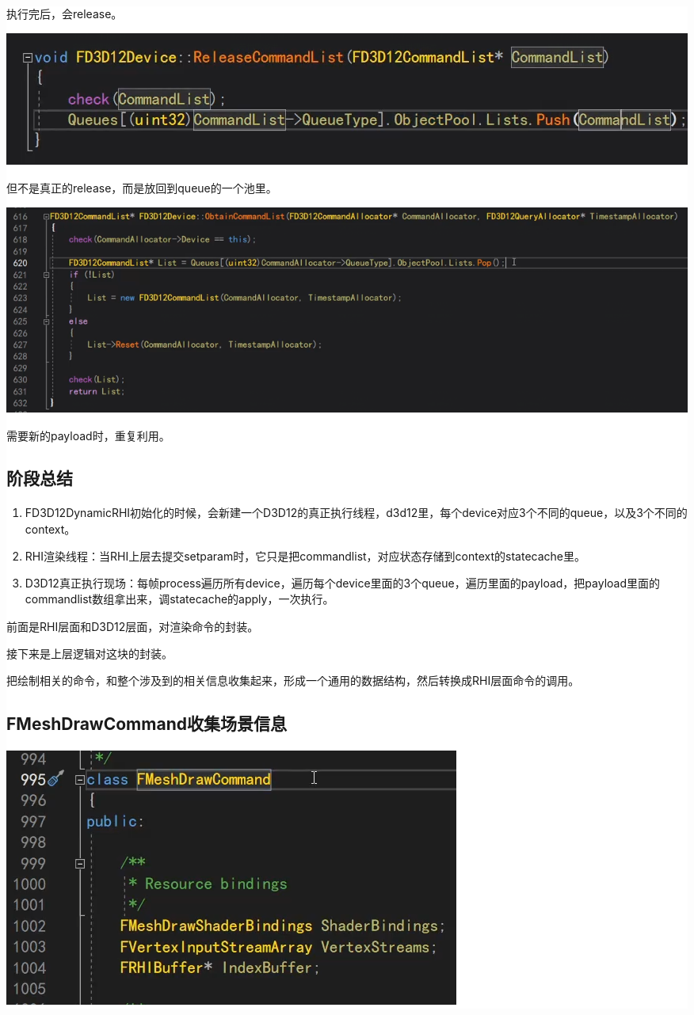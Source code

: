 执行完后，会release。

![image-20240201174945150](Images/UE5渲染源码流程概述/image-20240201174945150.png)

但不是真正的release，而是放回到queue的一个池里。

![image-20240201175028400](Images/UE5渲染源码流程概述/image-20240201175028400.png)

需要新的payload时，重复利用。

## 阶段总结

1. FD3D12DynamicRHI初始化的时候，会新建一个D3D12的真正执行线程，d3d12里，每个device对应3个不同的queue，以及3个不同的context。

2. RHI渲染线程：当RHI上层去提交setparam时，它只是把commandlist，对应状态存储到context的statecache里。

3. D3D12真正执行现场：每帧process遍历所有device，遍历每个device里面的3个queue，遍历里面的payload，把payload里面的commandlist数组拿出来，调statecache的apply，一次执行。

前面是RHI层面和D3D12层面，对渲染命令的封装。

接下来是上层逻辑对这块的封装。

把绘制相关的命令，和整个涉及到的相关信息收集起来，形成一个通用的数据结构，然后转换成RHI层面命令的调用。

## FMeshDrawCommand收集场景信息

![image-20240204165154106](Images/UE5渲染源码流程概述/image-20240204165154106.png)